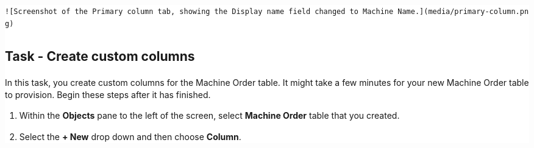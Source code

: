    ![Screenshot of the Primary column tab, showing the Display name field changed to Machine Name.](media/primary-column.png)
    

Task - Create custom columns
----------------------------

In this task, you create custom columns for the Machine Order table. It might take a few minutes for your new Machine Order table to provision. Begin these steps after it has finished.

1.  Within the **Objects** pane to the left of the screen, select **Machine Order** table that you created.
    
2.  Select the **\+ New** drop down and then choose **Column**.
    